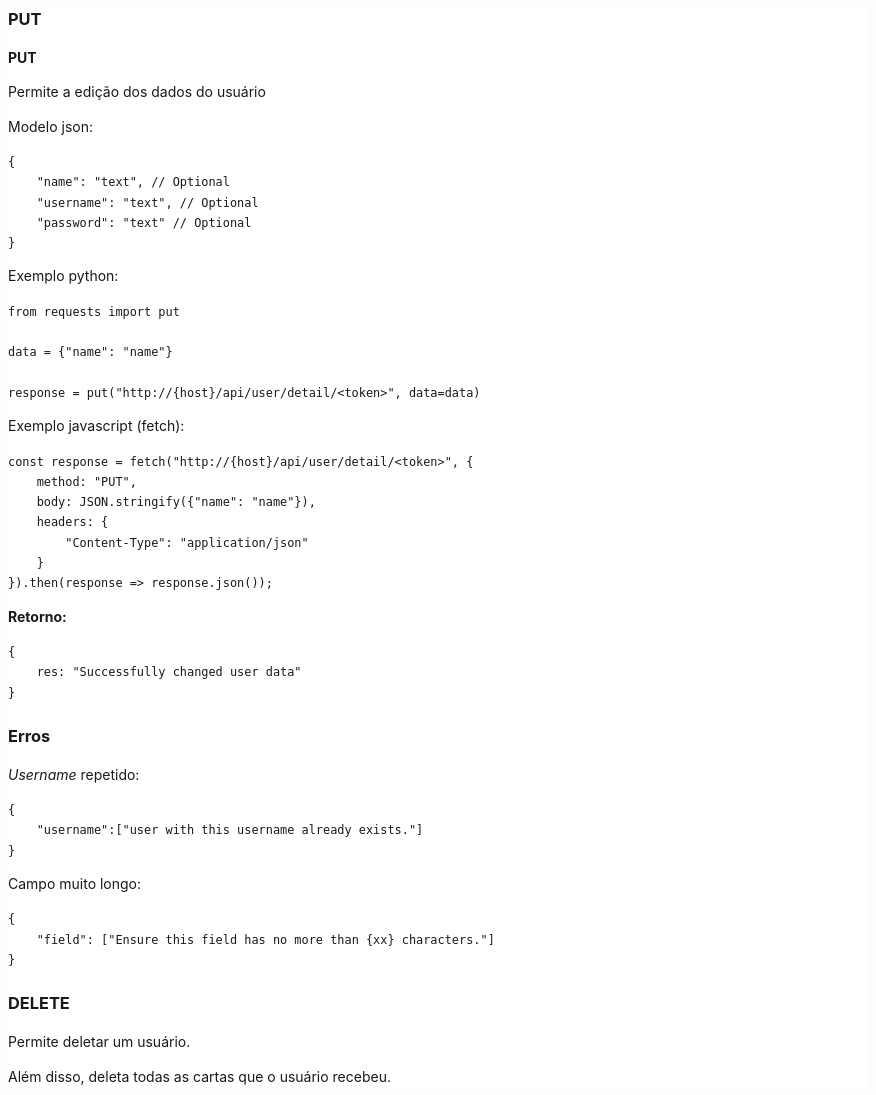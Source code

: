 ### PUT

**PUT**

Permite a edição dos dados do usuário

Modelo json:

    {
        "name": "text", // Optional
        "username": "text", // Optional
        "password": "text" // Optional
    }

Exemplo python:

    from requests import put

    data = {"name": "name"}

    response = put("http://{host}/api/user/detail/<token>", data=data)

Exemplo javascript (fetch):

    const response = fetch("http://{host}/api/user/detail/<token>", {
        method: "PUT",
        body: JSON.stringify({"name": "name"}),
        headers: {
            "Content-Type": "application/json"
        }
    }).then(response => response.json());

**Retorno:**

    {
        res: "Successfully changed user data"
    }

### Erros

*Username* repetido:

    {
        "username":["user with this username already exists."]
    }

Campo muito longo:

    {
        "field": ["Ensure this field has no more than {xx} characters."]
    }


### DELETE

Permite deletar um usuário.

Além disso, deleta todas as cartas que o usuário recebeu.
